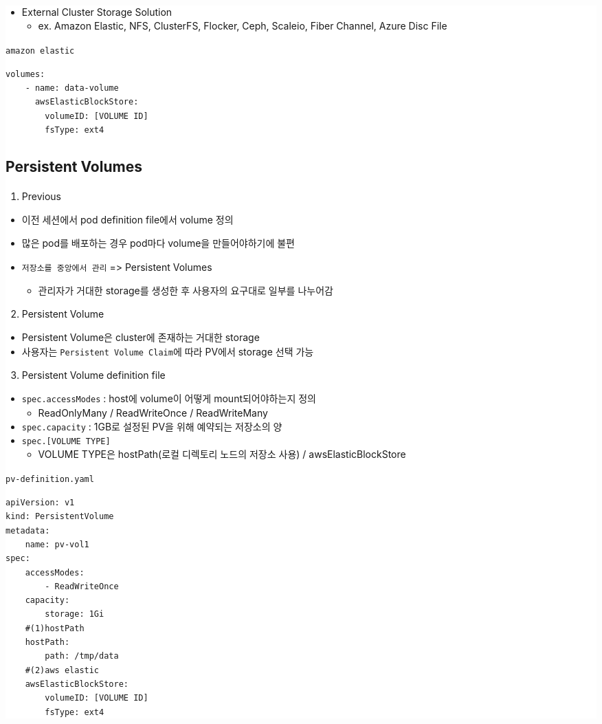 - External Cluster Storage Solution
  - ex. Amazon Elastic, NFS, ClusterFS, Flocker, Ceph, Scaleio, Fiber Channel, Azure Disc File

`amazon elastic`

```
volumes:
    - name: data-volume
      awsElasticBlockStore:
        volumeID: [VOLUME ID]
        fsType: ext4
```

## Persistent Volumes

1. Previous

- 이전 세션에서 pod definition file에서 volume 정의
- 많은 pod를 배포하는 경우 pod마다 volume을 만들어야하기에 불편

- `저장소를 중앙에서 관리` => Persistent Volumes
  - 관리자가 거대한 storage를 생성한 후 사용자의 요구대로 일부를 나누어감

2. Persistent Volume

- Persistent Volume은 cluster에 존재하는 거대한 storage
- 사용자는 `Persistent Volume Claim`에 따라 PV에서 storage 선택 가능

3. Persistent Volume definition file

- `spec.accessModes` : host에 volume이 어떻게 mount되어야하는지 정의
  - ReadOnlyMany / ReadWriteOnce / ReadWriteMany
- `spec.capacity` : 1GB로 설정된 PV을 위해 예약되는 저장소의 양
- `spec.[VOLUME TYPE]`
  - VOLUME TYPE은 hostPath(로컬 디렉토리 노드의 저장소 사용) / awsElasticBlockStore

`pv-definition.yaml`

```
apiVersion: v1
kind: PersistentVolume
metadata:
    name: pv-vol1
spec:
    accessModes:
        - ReadWriteOnce
    capacity:
        storage: 1Gi
    #(1)hostPath
    hostPath:
        path: /tmp/data
    #(2)aws elastic
    awsElasticBlockStore:
        volumeID: [VOLUME ID]
        fsType: ext4
```
